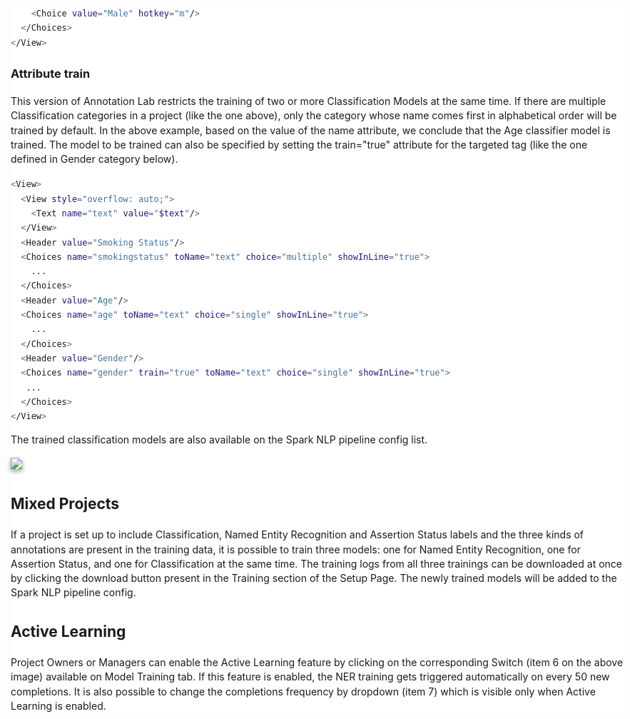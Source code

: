 ```bash
    <Choice value="Male" hotkey="m"/>
  </Choices>
</View>
```
### Attribute train
This version of Annotation Lab restricts the training of two or more Classification Models at the same time. If there are multiple Classification categories in a project (like the one above), only the category whose name comes first in alphabetical order will be trained by default. In the above example, based on the value of the name attribute, we conclude that the Age classifier model is trained.
The model to be trained can also be specified by setting the train="true" attribute for the targeted <Choices> tag (like the one defined in Gender category below).
```bash
<View>
  <View style="overflow: auto;">
    <Text name="text" value="$text"/>
  </View>
  <Header value="Smoking Status"/>
  <Choices name="smokingstatus" toName="text" choice="multiple" showInLine="true">
    ...
  </Choices>
  <Header value="Age"/>
  <Choices name="age" toName="text" choice="single" showInLine="true">
    ...
  </Choices>
  <Header value="Gender"/>
  <Choices name="gender" train="true" toName="text" choice="single" showInLine="true">
   ...
  </Choices>
</View>
```
The trained classification models are also available on the Spark NLP pipeline config list.

<img class="image image--xl" src="/assets/images/annotation_lab/1.6.0/classification_pipeline.png" style="width:80%; align:center; box-shadow: 0 3px 6px rgba(0,0,0,0.16), 0 3px 6px rgba(0,0,0,0.23);"/>



## Mixed Projects 

If a project is set up to include Classification, Named Entity Recognition and Assertion Status labels and the three kinds of annotations are present in the training data, it is possible to train three models: one for Named Entity Recognition, one for Assertion Status, and one for Classification at the same time. The training logs from all three trainings can be downloaded at once by clicking the download button present in the Training section of the Setup Page. The newly trained models will be added to the Spark NLP pipeline config.

## Active Learning
Project Owners or Managers can enable the Active Learning feature by clicking on the corresponding Switch (item 6 on the above image) available on Model Training tab. If this feature is enabled, the NER training gets triggered automatically on every 50 new completions. It is also possible to change the completions frequency by dropdown (item 7) which is visible only when Active Learning is enabled.
